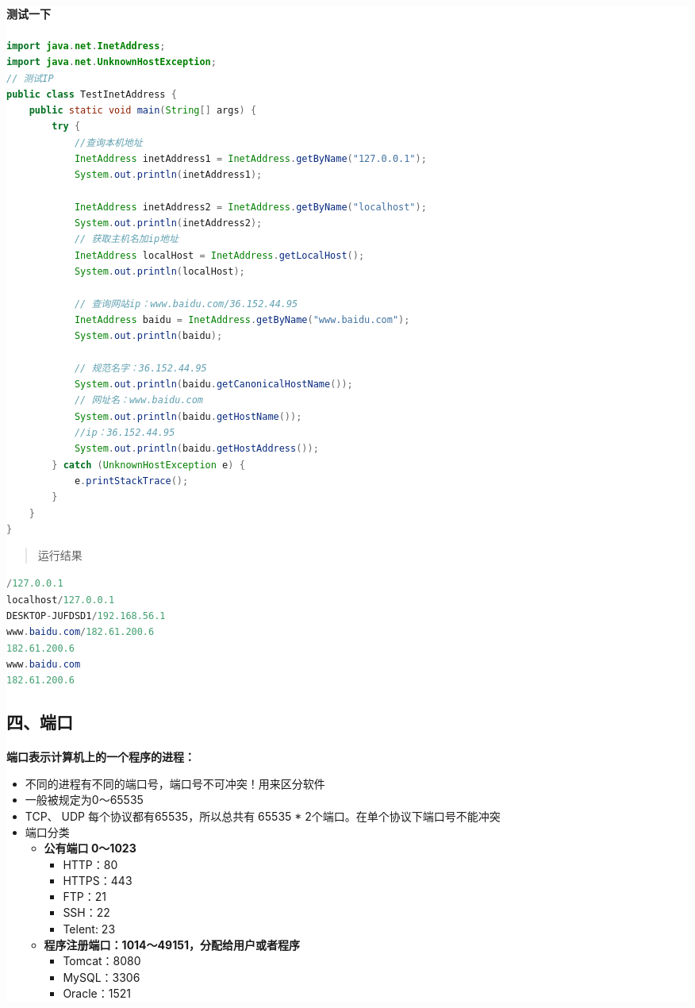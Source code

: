 #### 测试一下

```java
import java.net.InetAddress;
import java.net.UnknownHostException;
// 测试IP
public class TestInetAddress {
    public static void main(String[] args) {
        try {
            //查询本机地址
            InetAddress inetAddress1 = InetAddress.getByName("127.0.0.1");
            System.out.println(inetAddress1);

            InetAddress inetAddress2 = InetAddress.getByName("localhost");
            System.out.println(inetAddress2);
            // 获取主机名加ip地址
            InetAddress localHost = InetAddress.getLocalHost();
            System.out.println(localHost);

            // 查询网站ip：www.baidu.com/36.152.44.95
            InetAddress baidu = InetAddress.getByName("www.baidu.com");
            System.out.println(baidu);

            // 规范名字：36.152.44.95
            System.out.println(baidu.getCanonicalHostName());
            // 网址名：www.baidu.com
            System.out.println(baidu.getHostName());
            //ip：36.152.44.95
            System.out.println(baidu.getHostAddress());
        } catch (UnknownHostException e) {
            e.printStackTrace();
        }
    }
}
```

> 运行结果

```java
/127.0.0.1
localhost/127.0.0.1
DESKTOP-JUFDSD1/192.168.56.1
www.baidu.com/182.61.200.6
182.61.200.6
www.baidu.com
182.61.200.6
```

## 四、端口

**端口表示计算机上的一个程序的进程：**

- 不同的进程有不同的端口号，端口号不可冲突！用来区分软件
- 一般被规定为0～65535
- TCP、 UDP 每个协议都有65535，所以总共有 65535 * 2个端口。在单个协议下端口号不能冲突
- 端口分类
  - **公有端口 0～1023**
    - HTTP：80
    - HTTPS：443
    - FTP：21
    - SSH：22
    - Telent: 23
  - **程序注册端口：1014～49151，分配给用户或者程序**
    - Tomcat：8080
    - MySQL：3306
    - Oracle：1521